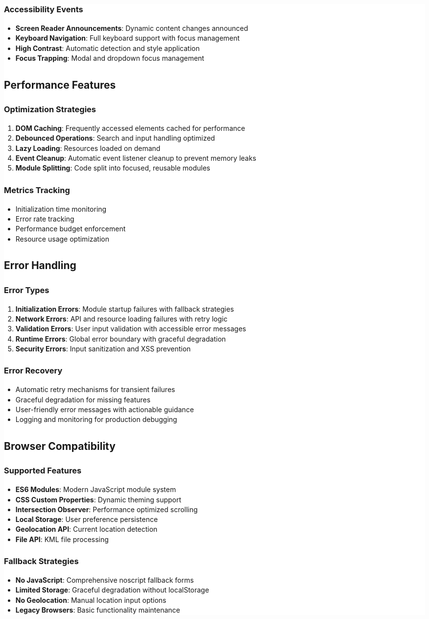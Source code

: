### Accessibility Events
- **Screen Reader Announcements**: Dynamic content changes announced
- **Keyboard Navigation**: Full keyboard support with focus management
- **High Contrast**: Automatic detection and style application
- **Focus Trapping**: Modal and dropdown focus management

## Performance Features

### Optimization Strategies
1. **DOM Caching**: Frequently accessed elements cached for performance
2. **Debounced Operations**: Search and input handling optimized
3. **Lazy Loading**: Resources loaded on demand
4. **Event Cleanup**: Automatic event listener cleanup to prevent memory leaks
5. **Module Splitting**: Code split into focused, reusable modules

### Metrics Tracking
- Initialization time monitoring
- Error rate tracking
- Performance budget enforcement
- Resource usage optimization

## Error Handling

### Error Types
1. **Initialization Errors**: Module startup failures with fallback strategies
2. **Network Errors**: API and resource loading failures with retry logic
3. **Validation Errors**: User input validation with accessible error messages
4. **Runtime Errors**: Global error boundary with graceful degradation
5. **Security Errors**: Input sanitization and XSS prevention

### Error Recovery
- Automatic retry mechanisms for transient failures
- Graceful degradation for missing features
- User-friendly error messages with actionable guidance
- Logging and monitoring for production debugging

## Browser Compatibility

### Supported Features
- **ES6 Modules**: Modern JavaScript module system
- **CSS Custom Properties**: Dynamic theming support
- **Intersection Observer**: Performance optimized scrolling
- **Local Storage**: User preference persistence
- **Geolocation API**: Current location detection
- **File API**: KML file processing

### Fallback Strategies
- **No JavaScript**: Comprehensive noscript fallback forms
- **Limited Storage**: Graceful degradation without localStorage
- **No Geolocation**: Manual location input options
- **Legacy Browsers**: Basic functionality maintenance
